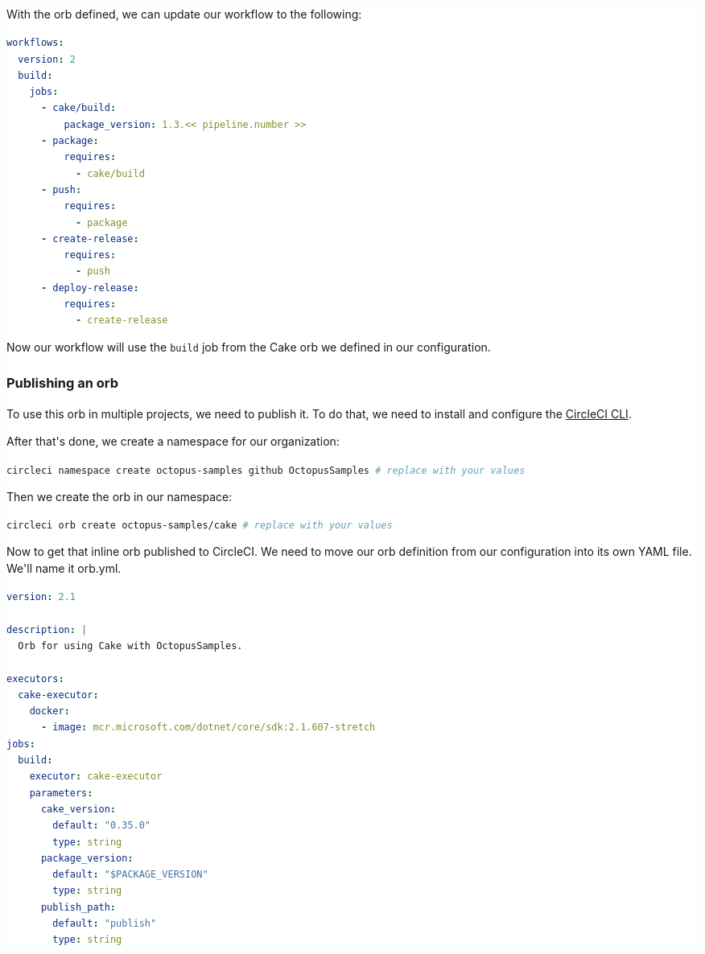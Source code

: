 With the orb defined, we can update our workflow to the following:

```yaml
workflows:
  version: 2
  build:
    jobs:
      - cake/build:
          package_version: 1.3.<< pipeline.number >>
      - package:
          requires:
            - cake/build
      - push:
          requires:
            - package
      - create-release:
          requires:
            - push
      - deploy-release:
          requires:
            - create-release
```

Now our workflow will use the `build` job from the Cake orb we defined in our configuration.

### Publishing an orb

To use this orb in multiple projects, we need to publish it. To do that, we need to install and configure the [CircleCI CLI](https://circleci.com/docs/2.0/orb-author-cli/#install-the-cli-for-the-first-time).

After that's done, we create a namespace for our organization:

```bash
circleci namespace create octopus-samples github OctopusSamples # replace with your values
```

Then we create the orb in our namespace:

```bash
circleci orb create octopus-samples/cake # replace with your values
```

Now to get that inline orb published to CircleCI. We need to move our orb definition from our configuration into its own YAML file. We'll name it orb.yml.

```yaml
version: 2.1

description: |
  Orb for using Cake with OctopusSamples.

executors:
  cake-executor:
    docker:
      - image: mcr.microsoft.com/dotnet/core/sdk:2.1.607-stretch
jobs:
  build:
    executor: cake-executor
    parameters:
      cake_version:
        default: "0.35.0"
        type: string
      package_version:
        default: "$PACKAGE_VERSION"
        type: string
      publish_path:
        default: "publish"
        type: string
```